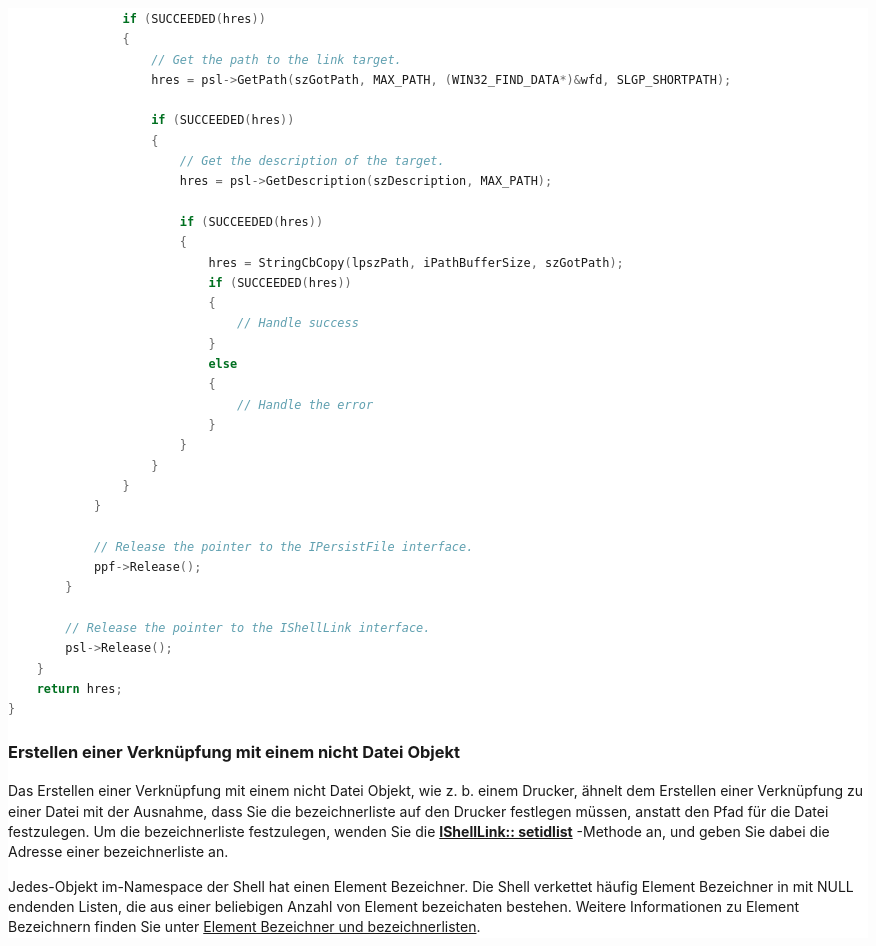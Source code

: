 ```C++
                if (SUCCEEDED(hres)) 
                { 
                    // Get the path to the link target. 
                    hres = psl->GetPath(szGotPath, MAX_PATH, (WIN32_FIND_DATA*)&wfd, SLGP_SHORTPATH); 

                    if (SUCCEEDED(hres)) 
                    { 
                        // Get the description of the target. 
                        hres = psl->GetDescription(szDescription, MAX_PATH); 

                        if (SUCCEEDED(hres)) 
                        {
                            hres = StringCbCopy(lpszPath, iPathBufferSize, szGotPath);
                            if (SUCCEEDED(hres))
                            {
                                // Handle success
                            }
                            else
                            {
                                // Handle the error
                            }
                        }
                    }
                } 
            } 

            // Release the pointer to the IPersistFile interface. 
            ppf->Release(); 
        } 

        // Release the pointer to the IShellLink interface. 
        psl->Release(); 
    } 
    return hres; 
}
```



### <a name="creating-a-shortcut-to-a-nonfile-object"></a>Erstellen einer Verknüpfung mit einem nicht Datei Objekt

Das Erstellen einer Verknüpfung mit einem nicht Datei Objekt, wie z. b. einem Drucker, ähnelt dem Erstellen einer Verknüpfung zu einer Datei mit der Ausnahme, dass Sie die bezeichnerliste auf den Drucker festlegen müssen, anstatt den Pfad für die Datei festzulegen. Um die bezeichnerliste festzulegen, wenden Sie die [**IShellLink:: setidlist**](/windows/win32/api/shobjidl_core/nf-shobjidl_core-ishelllinka-setidlist) -Methode an, und geben Sie dabei die Adresse einer bezeichnerliste an.

Jedes-Objekt im-Namespace der Shell hat einen Element Bezeichner. Die Shell verkettet häufig Element Bezeichner in mit NULL endenden Listen, die aus einer beliebigen Anzahl von Element bezeichaten bestehen. Weitere Informationen zu Element Bezeichnern finden Sie unter [Element Bezeichner und bezeichnerlisten](#item-identifiers-and-identifier-lists).
